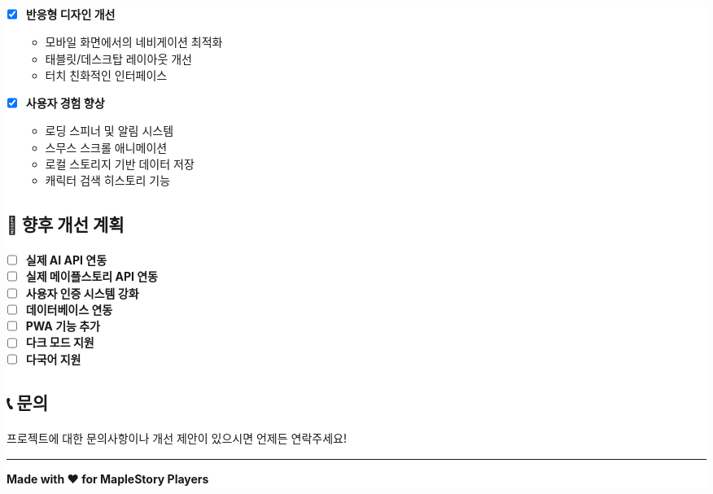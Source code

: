 - [x] **반응형 디자인 개선**
  - 모바일 화면에서의 네비게이션 최적화
  - 태블릿/데스크탑 레이아웃 개선
  - 터치 친화적인 인터페이스

- [x] **사용자 경험 향상**
  - 로딩 스피너 및 알림 시스템
  - 스무스 스크롤 애니메이션
  - 로컬 스토리지 기반 데이터 저장
  - 캐릭터 검색 히스토리 기능

## 🔧 향후 개선 계획

- [ ] **실제 AI API 연동**
- [ ] **실제 메이플스토리 API 연동**
- [ ] **사용자 인증 시스템 강화**
- [ ] **데이터베이스 연동**
- [ ] **PWA 기능 추가**
- [ ] **다크 모드 지원**
- [ ] **다국어 지원**

## 📞 문의

프로젝트에 대한 문의사항이나 개선 제안이 있으시면 언제든 연락주세요!

---

**Made with ❤️ for MapleStory Players**